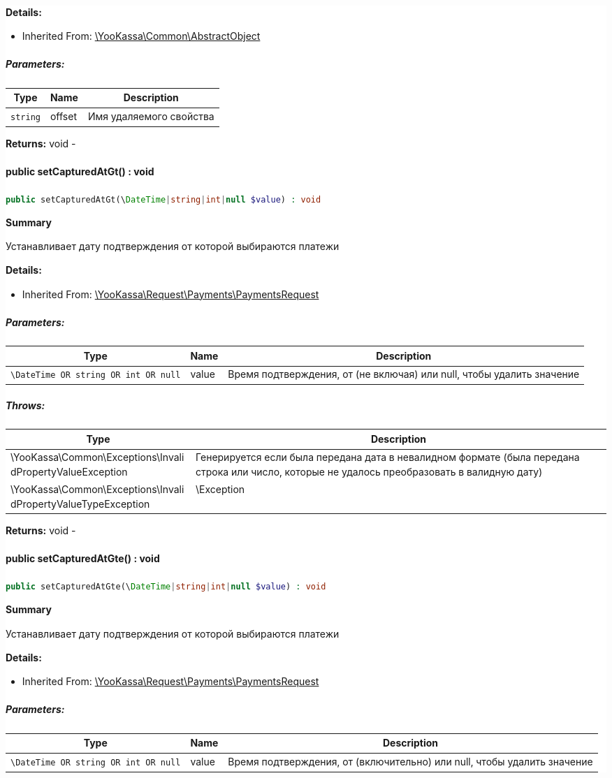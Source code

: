 **Details:**
* Inherited From: [\YooKassa\Common\AbstractObject](YooKassa-Common-AbstractObject.md)

##### Parameters:
| Type | Name | Description |
| ---- | ---- | ----------- |
| <code lang="php">string</code> | offset  | Имя удаляемого свойства |

**Returns:** void - 


<a name="method_setCapturedAtGt" class="anchor"></a>
#### public setCapturedAtGt() : void

```php
public setCapturedAtGt(\DateTime|string|int|null $value) : void
```

**Summary**

Устанавливает дату подтверждения от которой выбираются платежи

**Details:**
* Inherited From: [\YooKassa\Request\Payments\PaymentsRequest](YooKassa-Request-Payments-PaymentsRequest.md)

##### Parameters:
| Type | Name | Description |
| ---- | ---- | ----------- |
| <code lang="php">\DateTime OR string OR int OR null</code> | value  | Время подтверждения, от (не включая) или null, чтобы удалить значение |

##### Throws:
| Type | Description |
| ---- | ----------- |
| \YooKassa\Common\Exceptions\InvalidPropertyValueException | Генерируется если была передана дата в невалидном формате (была передана строка или число, которые не удалось преобразовать в валидную дату) |
| \YooKassa\Common\Exceptions\InvalidPropertyValueTypeException|\Exception | Генерируется если была передана дата с не тем типом (передана не строка, не число и не значение типа \DateTime) |

**Returns:** void - 


<a name="method_setCapturedAtGte" class="anchor"></a>
#### public setCapturedAtGte() : void

```php
public setCapturedAtGte(\DateTime|string|int|null $value) : void
```

**Summary**

Устанавливает дату подтверждения от которой выбираются платежи

**Details:**
* Inherited From: [\YooKassa\Request\Payments\PaymentsRequest](YooKassa-Request-Payments-PaymentsRequest.md)

##### Parameters:
| Type | Name | Description |
| ---- | ---- | ----------- |
| <code lang="php">\DateTime OR string OR int OR null</code> | value  | Время подтверждения, от (включительно) или null, чтобы удалить значение |
